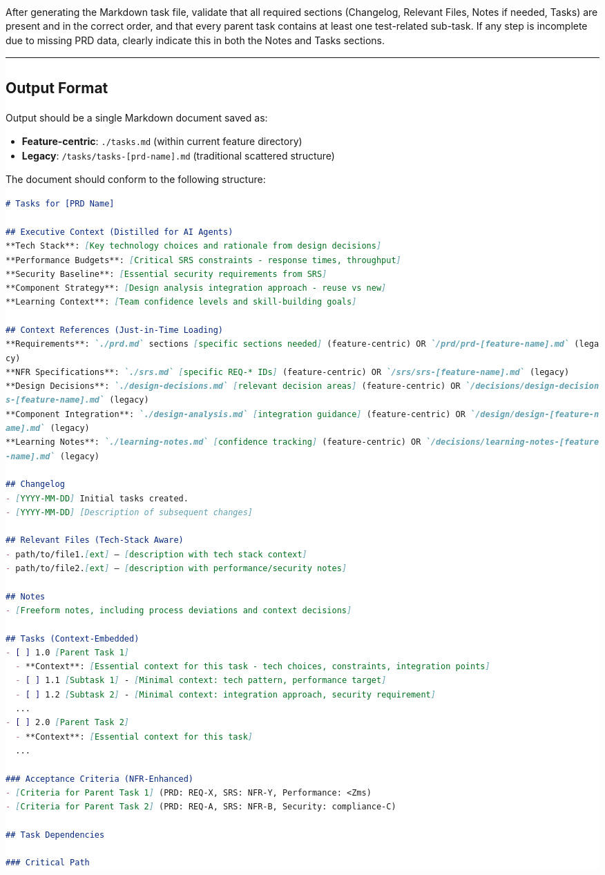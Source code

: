 After generating the Markdown task file, validate that all required sections (Changelog, Relevant Files, Notes if needed, Tasks) are present and in the correct order, and that every parent task contains at least one test-related sub-task. If any step is incomplete due to missing PRD data, clearly indicate this in both the Notes and Tasks sections.

---

## Output Format

Output should be a single Markdown document saved as:
- **Feature-centric**: `./tasks.md` (within current feature directory)
- **Legacy**: `/tasks/tasks-[prd-name].md` (traditional scattered structure)

The document should conform to the following structure:

```markdown
# Tasks for [PRD Name]

## Executive Context (Distilled for AI Agents)
**Tech Stack**: [Key technology choices and rationale from design decisions]
**Performance Budgets**: [Critical SRS constraints - response times, throughput]
**Security Baseline**: [Essential security requirements from SRS]
**Component Strategy**: [Design analysis integration approach - reuse vs new]
**Learning Context**: [Team confidence levels and skill-building goals]

## Context References (Just-in-Time Loading)
**Requirements**: `./prd.md` sections [specific sections needed] (feature-centric) OR `/prd/prd-[feature-name].md` (legacy)
**NFR Specifications**: `./srs.md` [specific REQ-* IDs] (feature-centric) OR `/srs/srs-[feature-name].md` (legacy)
**Design Decisions**: `./design-decisions.md` [relevant decision areas] (feature-centric) OR `/decisions/design-decisions-[feature-name].md` (legacy)
**Component Integration**: `./design-analysis.md` [integration guidance] (feature-centric) OR `/design/design-[feature-name].md` (legacy)
**Learning Notes**: `./learning-notes.md` [confidence tracking] (feature-centric) OR `/decisions/learning-notes-[feature-name].md` (legacy)

## Changelog
- [YYYY-MM-DD] Initial tasks created.
- [YYYY-MM-DD] [Description of subsequent changes]

## Relevant Files (Tech-Stack Aware)
- path/to/file1.[ext] – [description with tech stack context]
- path/to/file2.[ext] – [description with performance/security notes]

## Notes
- [Freeform notes, including process deviations and context decisions]

## Tasks (Context-Embedded)
- [ ] 1.0 [Parent Task 1]
  - **Context**: [Essential context for this task - tech choices, constraints, integration points]
  - [ ] 1.1 [Subtask 1] - [Minimal context: tech pattern, performance target]
  - [ ] 1.2 [Subtask 2] - [Minimal context: integration approach, security requirement]
  ...
- [ ] 2.0 [Parent Task 2]
  - **Context**: [Essential context for this task]
  ...

### Acceptance Criteria (NFR-Enhanced)
- [Criteria for Parent Task 1] (PRD: REQ-X, SRS: NFR-Y, Performance: <Zms)
- [Criteria for Parent Task 2] (PRD: REQ-A, SRS: NFR-B, Security: compliance-C)

## Task Dependencies

### Critical Path
```